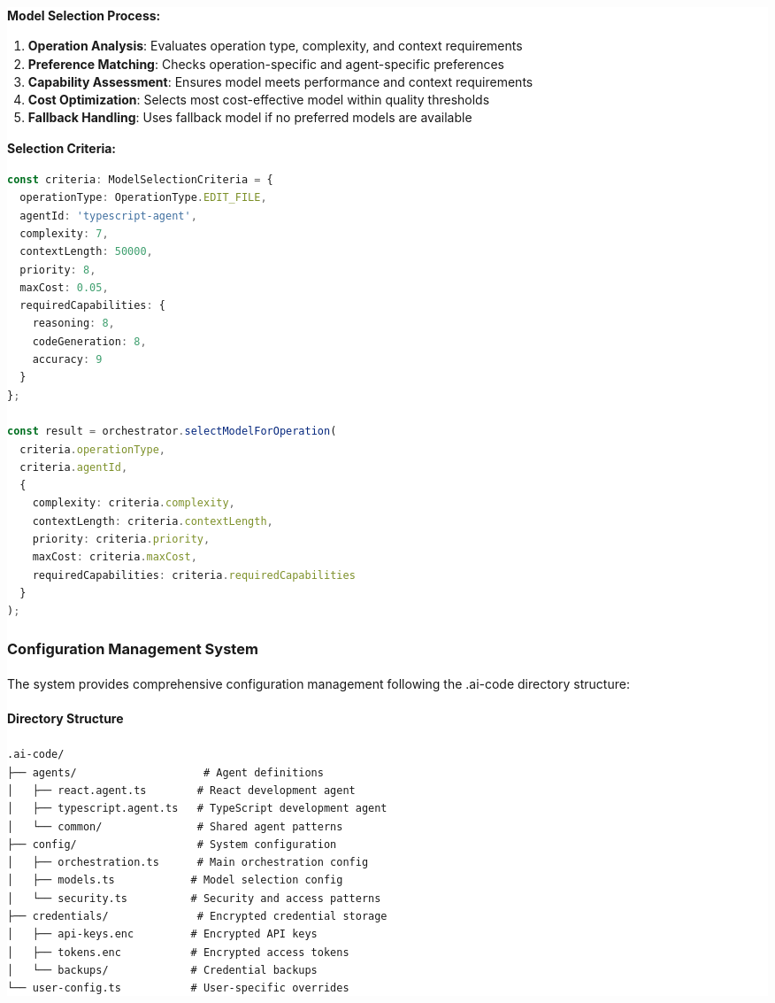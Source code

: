 **Model Selection Process:**
1. **Operation Analysis**: Evaluates operation type, complexity, and context requirements
2. **Preference Matching**: Checks operation-specific and agent-specific preferences
3. **Capability Assessment**: Ensures model meets performance and context requirements
4. **Cost Optimization**: Selects most cost-effective model within quality thresholds
5. **Fallback Handling**: Uses fallback model if no preferred models are available

**Selection Criteria:**
```typescript
const criteria: ModelSelectionCriteria = {
  operationType: OperationType.EDIT_FILE,
  agentId: 'typescript-agent',
  complexity: 7,
  contextLength: 50000,
  priority: 8,
  maxCost: 0.05,
  requiredCapabilities: {
    reasoning: 8,
    codeGeneration: 8,
    accuracy: 9
  }
};

const result = orchestrator.selectModelForOperation(
  criteria.operationType,
  criteria.agentId,
  {
    complexity: criteria.complexity,
    contextLength: criteria.contextLength,
    priority: criteria.priority,
    maxCost: criteria.maxCost,
    requiredCapabilities: criteria.requiredCapabilities
  }
);
```

### Configuration Management System

The system provides comprehensive configuration management following the .ai-code directory structure:

#### Directory Structure

```
.ai-code/
├── agents/                    # Agent definitions
│   ├── react.agent.ts        # React development agent
│   ├── typescript.agent.ts   # TypeScript development agent
│   └── common/               # Shared agent patterns
├── config/                   # System configuration
│   ├── orchestration.ts      # Main orchestration config
│   ├── models.ts            # Model selection config
│   └── security.ts          # Security and access patterns
├── credentials/              # Encrypted credential storage
│   ├── api-keys.enc         # Encrypted API keys
│   ├── tokens.enc           # Encrypted access tokens
│   └── backups/             # Credential backups
└── user-config.ts           # User-specific overrides
```
